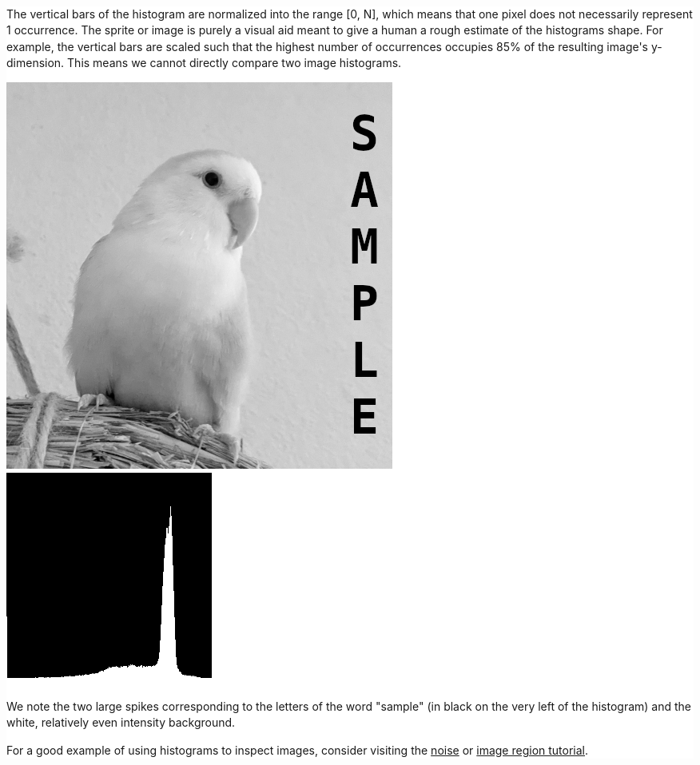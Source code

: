 The vertical bars of the histogram are normalized into the range [0, N], which means that one pixel does not necessarily represent 1 occurrence. The sprite or image is purely a visual aid meant to give a human a rough estimate of the histograms shape. For example, the vertical bars are scaled such that the highest number of occurrences occupies 85% of the resulting image's y-dimension. This means we cannot directly compare two image histograms.

![](./.resources/grayscale_opal.png)<br>
![](./.resources/histogram.png)<br>
<br>
We note the two large spikes corresponding to the letters of the word "sample" (in black on the very left of the histogram) and the white, relatively even intensity background.

For a good example of using histograms to inspect images, consider visiting the [noise](../noise/noise.md) or [image region tutorial](../feature_extraction/feature_extraction.md).
